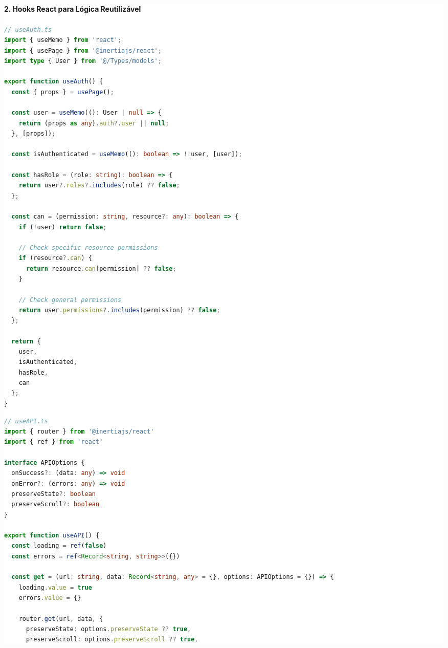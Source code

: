 #### **2. Hooks React para Lógica Reutilizável**
```typescript
// useAuth.ts
import { useMemo } from 'react';
import { usePage } from '@inertiajs/react';
import type { User } from '@/Types/models';

export function useAuth() {
  const { props } = usePage();
  
  const user = useMemo((): User | null => {
    return (props as any).auth?.user || null;
  }, [props]);
  
  const isAuthenticated = useMemo((): boolean => !!user, [user]);
  
  const hasRole = (role: string): boolean => {
    return user?.roles?.includes(role) ?? false;
  };
  
  const can = (permission: string, resource?: any): boolean => {
    if (!user) return false;
    
    // Check specific resource permissions
    if (resource?.can) {
      return resource.can[permission] ?? false;
    }
    
    // Check general permissions
    return user.permissions?.includes(permission) ?? false;
  };
  
  return {
    user,
    isAuthenticated,
    hasRole,
    can
  };
}
```

```typescript
// useAPI.ts
import { router } from '@inertiajs/react'
import { ref } from 'react'

interface APIOptions {
  onSuccess?: (data: any) => void
  onError?: (errors: any) => void
  preserveState?: boolean
  preserveScroll?: boolean
}

export function useAPI() {
  const loading = ref(false)
  const errors = ref<Record<string, string>>({})
  
  const get = (url: string, data: Record<string, any> = {}, options: APIOptions = {}) => {
    loading.value = true
    errors.value = {}
    
    router.get(url, data, {
      preserveState: options.preserveState ?? true,
      preserveScroll: options.preserveScroll ?? true,
```